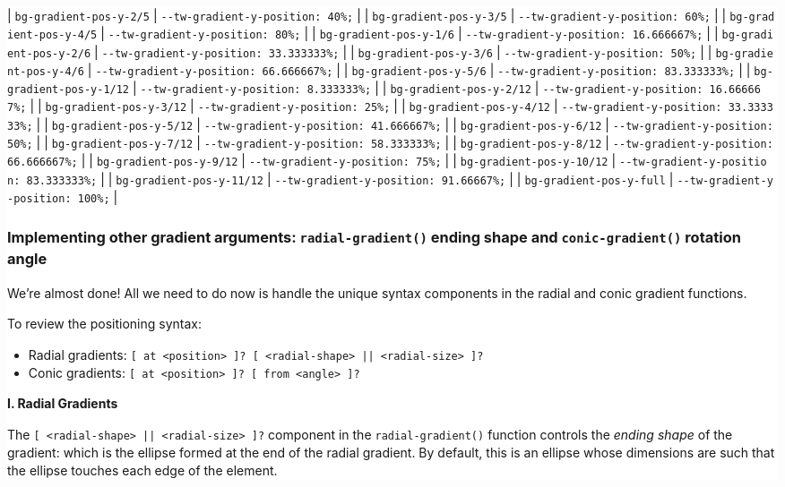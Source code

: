 | `bg-gradient-pos-y-2/5`   | `--tw-gradient-y-position: 40%;`                                                   |
| `bg-gradient-pos-y-3/5`   | `--tw-gradient-y-position: 60%;`                                                   |
| `bg-gradient-pos-y-4/5`   | `--tw-gradient-y-position: 80%;`                                                   |
| `bg-gradient-pos-y-1/6`   | `--tw-gradient-y-position: 16.666667%;`                                            |
| `bg-gradient-pos-y-2/6`   | `--tw-gradient-y-position: 33.333333%;`                                            |
| `bg-gradient-pos-y-3/6`   | `--tw-gradient-y-position: 50%;`                                                   |
| `bg-gradient-pos-y-4/6`   | `--tw-gradient-y-position: 66.666667%;`                                            |
| `bg-gradient-pos-y-5/6`   | `--tw-gradient-y-position: 83.333333%;`                                            |
| `bg-gradient-pos-y-1/12`  | `--tw-gradient-y-position: 8.333333%;`                                             |
| `bg-gradient-pos-y-2/12`  | `--tw-gradient-y-position: 16.666667%;`                                            |
| `bg-gradient-pos-y-3/12`  | `--tw-gradient-y-position: 25%;`                                                   |
| `bg-gradient-pos-y-4/12`  | `--tw-gradient-y-position: 33.333333%;`                                            |
| `bg-gradient-pos-y-5/12`  | `--tw-gradient-y-position: 41.666667%;`                                            |
| `bg-gradient-pos-y-6/12`  | `--tw-gradient-y-position: 50%;`                                                   |
| `bg-gradient-pos-y-7/12`  | `--tw-gradient-y-position: 58.333333%;`                                            |
| `bg-gradient-pos-y-8/12`  | `--tw-gradient-y-position: 66.666667%;`                                            |
| `bg-gradient-pos-y-9/12`  | `--tw-gradient-y-position: 75%;`                                                   |
| `bg-gradient-pos-y-10/12` | `--tw-gradient-y-position: 83.333333%;`                                            |
| `bg-gradient-pos-y-11/12` | `--tw-gradient-y-position: 91.66667%;`                                             |
| `bg-gradient-pos-y-full`  | `--tw-gradient-y-position: 100%;`                                                  |

</div>

### Implementing other gradient arguments: `radial-gradient()` ending shape and `conic-gradient()` rotation angle

We’re almost done! All we need to do now is handle the unique syntax components in the radial and conic gradient functions.

To review the positioning syntax:

- Radial gradients: `[ at <position> ]? [ <radial-shape> || <radial-size> ]?`
- Conic gradients: `[ at <position> ]? [ from <angle> ]?`

**I. Radial Gradients**

The `[ <radial-shape> || <radial-size> ]?` component in the `radial-gradient()` function controls the _ending shape_ of the gradient: which is the ellipse formed at the end of the radial gradient. By default, this is an ellipse whose dimensions are such that the ellipse touches each edge of the element.
